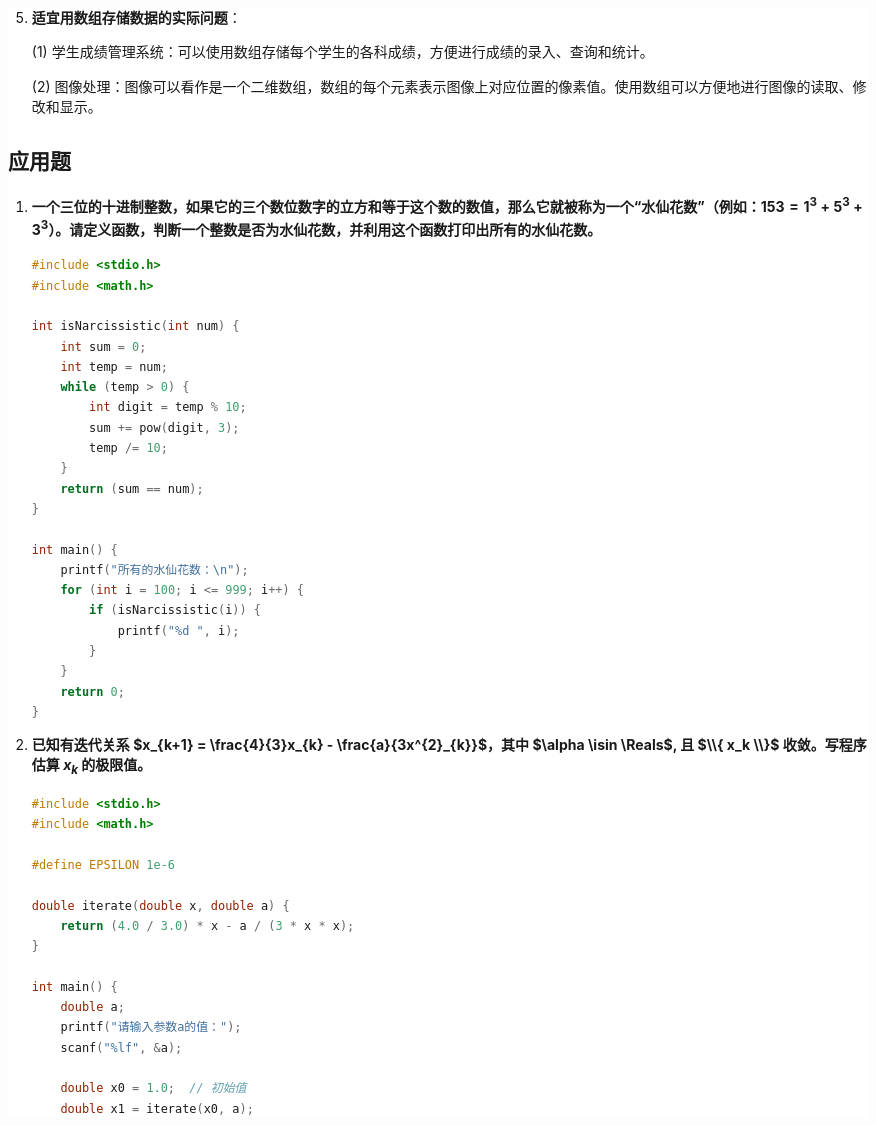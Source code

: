 5. **适宜用数组存储数据的实际问题**：

	(1) 学生成绩管理系统：可以使用数组存储每个学生的各科成绩，方便进行成绩的录入、查询和统计。

	(2) 图像处理：图像可以看作是一个二维数组，数组的每个元素表示图像上对应位置的像素值。使用数组可以方便地进行图像的读取、修改和显示。

## 应用题

1. **一个三位的十进制整数，如果它的三个数位数字的立方和等于这个数的数值，那么它就被称为一个“水仙花数”（例如：$153 = 1^3 + 5^3 + 3^3$）。请定义函数，判断一个整数是否为水仙花数，并利用这个函数打印出所有的水仙花数。**

	```c
	#include <stdio.h>
	#include <math.h>

	int isNarcissistic(int num) {
		int sum = 0;
		int temp = num;
		while (temp > 0) {
			int digit = temp % 10;
			sum += pow(digit, 3);
			temp /= 10;
		}
		return (sum == num);
	}

	int main() {
		printf("所有的水仙花数：\n");
		for (int i = 100; i <= 999; i++) {
			if (isNarcissistic(i)) {
				printf("%d ", i);
			}
		}
		return 0;
	}
	```

2. **已知有迭代关系 $x_{k+1} = \frac{4}{3}x_{k} - \frac{a}{3x^{2}_{k}}$，其中 $\alpha \isin \Reals$, 且 $\\{ x_k \\}$ 收敛。写程序估算 $x_k$ 的极限值。**

	```c
	#include <stdio.h>
	#include <math.h>

	#define EPSILON 1e-6

	double iterate(double x, double a) {
		return (4.0 / 3.0) * x - a / (3 * x * x);
	}

	int main() {
		double a;
		printf("请输入参数a的值：");
		scanf("%lf", &a);

		double x0 = 1.0;  // 初始值
		double x1 = iterate(x0, a);
